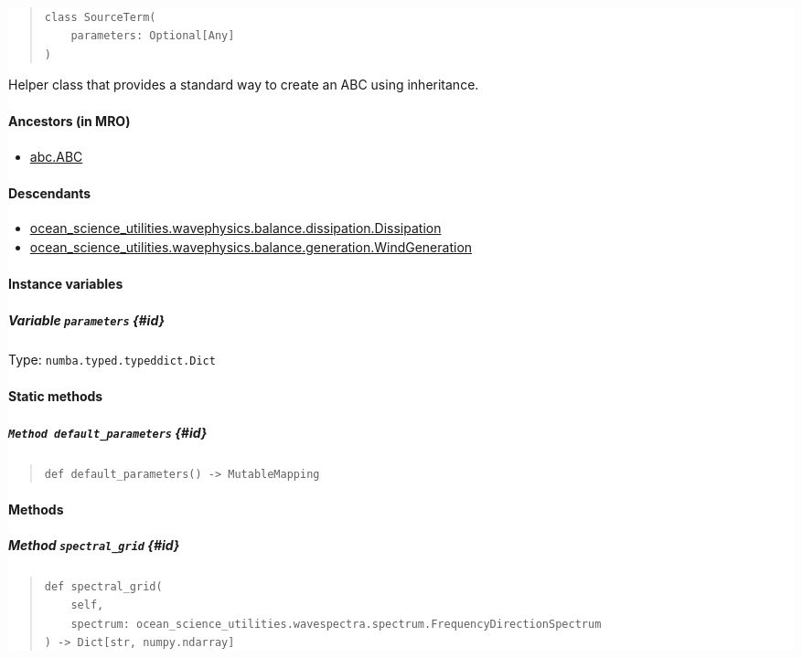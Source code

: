 


>     class SourceTerm(
>         parameters: Optional[Any]
>     )


Helper class that provides a standard way to create an ABC using
inheritance.



#### Ancestors (in MRO)

* [abc.ABC](#abc.ABC)



#### Descendants

* [ocean_science_utilities.wavephysics.balance.dissipation.Dissipation](#ocean_science_utilities.wavephysics.balance.dissipation.Dissipation)
* [ocean_science_utilities.wavephysics.balance.generation.WindGeneration](#ocean_science_utilities.wavephysics.balance.generation.WindGeneration)




#### Instance variables



##### Variable `parameters` {#id}



Type: `numba.typed.typeddict.Dict`





#### Static methods



##### `Method default_parameters` {#id}




>     def default_parameters() ‑> MutableMapping






#### Methods



##### Method `spectral_grid` {#id}




>     def spectral_grid(
>         self,
>         spectrum: ocean_science_utilities.wavespectra.spectrum.FrequencyDirectionSpectrum
>     ) ‑> Dict[str, numpy.ndarray]
